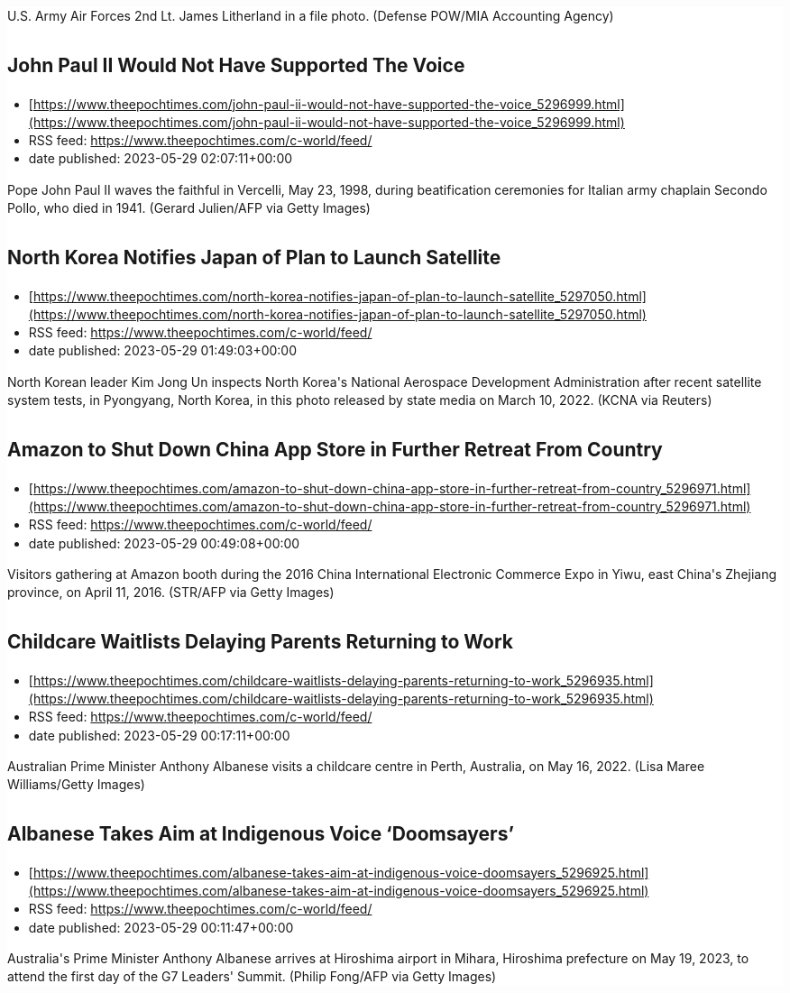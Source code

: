 U.S. Army Air Forces 2nd Lt. James Litherland in a file photo. (Defense POW/MIA Accounting Agency)

## John Paul II Would Not Have Supported The Voice
 - [https://www.theepochtimes.com/john-paul-ii-would-not-have-supported-the-voice_5296999.html](https://www.theepochtimes.com/john-paul-ii-would-not-have-supported-the-voice_5296999.html)
 - RSS feed: https://www.theepochtimes.com/c-world/feed/
 - date published: 2023-05-29 02:07:11+00:00

Pope John Paul II waves the faithful in Vercelli, May 23, 1998, during beatification ceremonies for Italian army chaplain Secondo Pollo, who died in 1941. (Gerard Julien/AFP via Getty Images)

## North Korea Notifies Japan of Plan to Launch Satellite
 - [https://www.theepochtimes.com/north-korea-notifies-japan-of-plan-to-launch-satellite_5297050.html](https://www.theepochtimes.com/north-korea-notifies-japan-of-plan-to-launch-satellite_5297050.html)
 - RSS feed: https://www.theepochtimes.com/c-world/feed/
 - date published: 2023-05-29 01:49:03+00:00

North Korean leader Kim Jong Un inspects North Korea's National Aerospace Development Administration after recent satellite system tests, in Pyongyang, North Korea, in this photo released by state media on March 10, 2022. (KCNA via Reuters)

## Amazon to Shut Down China App Store in Further Retreat From Country
 - [https://www.theepochtimes.com/amazon-to-shut-down-china-app-store-in-further-retreat-from-country_5296971.html](https://www.theepochtimes.com/amazon-to-shut-down-china-app-store-in-further-retreat-from-country_5296971.html)
 - RSS feed: https://www.theepochtimes.com/c-world/feed/
 - date published: 2023-05-29 00:49:08+00:00

Visitors gathering at Amazon booth during the 2016 China International Electronic Commerce Expo in Yiwu, east China's Zhejiang province, on April 11, 2016. (STR/AFP via Getty Images)

## Childcare Waitlists Delaying Parents Returning to Work
 - [https://www.theepochtimes.com/childcare-waitlists-delaying-parents-returning-to-work_5296935.html](https://www.theepochtimes.com/childcare-waitlists-delaying-parents-returning-to-work_5296935.html)
 - RSS feed: https://www.theepochtimes.com/c-world/feed/
 - date published: 2023-05-29 00:17:11+00:00

Australian Prime Minister Anthony Albanese visits a childcare centre in Perth, Australia, on May 16, 2022. (Lisa Maree Williams/Getty Images)

## Albanese Takes Aim at Indigenous Voice ‘Doomsayers’
 - [https://www.theepochtimes.com/albanese-takes-aim-at-indigenous-voice-doomsayers_5296925.html](https://www.theepochtimes.com/albanese-takes-aim-at-indigenous-voice-doomsayers_5296925.html)
 - RSS feed: https://www.theepochtimes.com/c-world/feed/
 - date published: 2023-05-29 00:11:47+00:00

Australia's Prime Minister Anthony Albanese arrives at Hiroshima airport in Mihara, Hiroshima prefecture on May 19, 2023, to attend the first day of the G7 Leaders' Summit. (Philip Fong/AFP via Getty Images)

